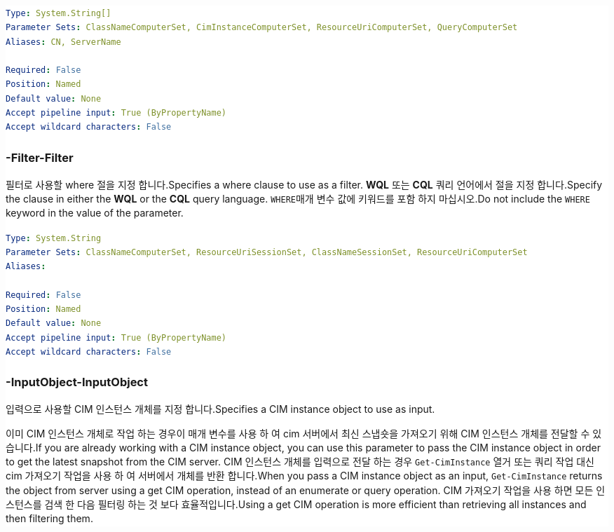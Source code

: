 ```yaml
Type: System.String[]
Parameter Sets: ClassNameComputerSet, CimInstanceComputerSet, ResourceUriComputerSet, QueryComputerSet
Aliases: CN, ServerName

Required: False
Position: Named
Default value: None
Accept pipeline input: True (ByPropertyName)
Accept wildcard characters: False
```

### <span data-ttu-id="7f0ec-164">-Filter</span><span class="sxs-lookup"><span data-stu-id="7f0ec-164">-Filter</span></span>

<span data-ttu-id="7f0ec-165">필터로 사용할 where 절을 지정 합니다.</span><span class="sxs-lookup"><span data-stu-id="7f0ec-165">Specifies a where clause to use as a filter.</span></span> <span data-ttu-id="7f0ec-166">**WQL** 또는 **CQL** 쿼리 언어에서 절을 지정 합니다.</span><span class="sxs-lookup"><span data-stu-id="7f0ec-166">Specify the clause in either the **WQL** or the **CQL** query language.</span></span> <span data-ttu-id="7f0ec-167">`WHERE`매개 변수 값에 키워드를 포함 하지 마십시오.</span><span class="sxs-lookup"><span data-stu-id="7f0ec-167">Do not include the `WHERE` keyword in the value of the parameter.</span></span>

```yaml
Type: System.String
Parameter Sets: ClassNameComputerSet, ResourceUriSessionSet, ClassNameSessionSet, ResourceUriComputerSet
Aliases:

Required: False
Position: Named
Default value: None
Accept pipeline input: True (ByPropertyName)
Accept wildcard characters: False
```

### <span data-ttu-id="7f0ec-168">-InputObject</span><span class="sxs-lookup"><span data-stu-id="7f0ec-168">-InputObject</span></span>

<span data-ttu-id="7f0ec-169">입력으로 사용할 CIM 인스턴스 개체를 지정 합니다.</span><span class="sxs-lookup"><span data-stu-id="7f0ec-169">Specifies a CIM instance object to use as input.</span></span>

<span data-ttu-id="7f0ec-170">이미 CIM 인스턴스 개체로 작업 하는 경우이 매개 변수를 사용 하 여 cim 서버에서 최신 스냅숏을 가져오기 위해 CIM 인스턴스 개체를 전달할 수 있습니다.</span><span class="sxs-lookup"><span data-stu-id="7f0ec-170">If you are already working with a CIM instance object, you can use this parameter to pass the CIM instance object in order to get the latest snapshot from the CIM server.</span></span> <span data-ttu-id="7f0ec-171">CIM 인스턴스 개체를 입력으로 전달 하는 경우 `Get-CimInstance` 열거 또는 쿼리 작업 대신 cim 가져오기 작업을 사용 하 여 서버에서 개체를 반환 합니다.</span><span class="sxs-lookup"><span data-stu-id="7f0ec-171">When you pass a CIM instance object as an input, `Get-CimInstance` returns the object from server using a get CIM operation, instead of an enumerate or query operation.</span></span> <span data-ttu-id="7f0ec-172">CIM 가져오기 작업을 사용 하면 모든 인스턴스를 검색 한 다음 필터링 하는 것 보다 효율적입니다.</span><span class="sxs-lookup"><span data-stu-id="7f0ec-172">Using a get CIM operation is more efficient than retrieving all instances and then filtering them.</span></span>
